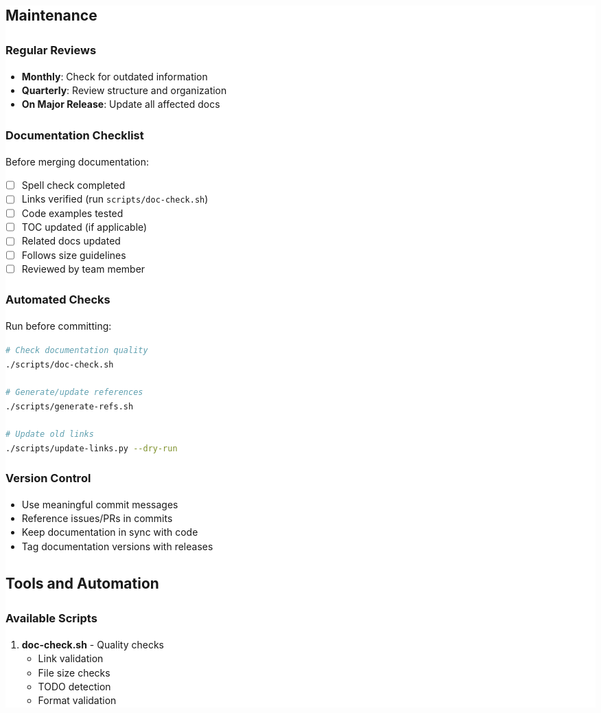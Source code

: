 ## Maintenance

### Regular Reviews

- **Monthly**: Check for outdated information
- **Quarterly**: Review structure and organization
- **On Major Release**: Update all affected docs

### Documentation Checklist

Before merging documentation:

- [ ] Spell check completed
- [ ] Links verified (run `scripts/doc-check.sh`)
- [ ] Code examples tested
- [ ] TOC updated (if applicable)
- [ ] Related docs updated
- [ ] Follows size guidelines
- [ ] Reviewed by team member

### Automated Checks

Run before committing:

```bash
# Check documentation quality
./scripts/doc-check.sh

# Generate/update references
./scripts/generate-refs.sh

# Update old links
./scripts/update-links.py --dry-run
```

### Version Control

- Use meaningful commit messages
- Reference issues/PRs in commits
- Keep documentation in sync with code
- Tag documentation versions with releases

## Tools and Automation

### Available Scripts

1. **doc-check.sh** - Quality checks
   - Link validation
   - File size checks
   - TODO detection
   - Format validation
